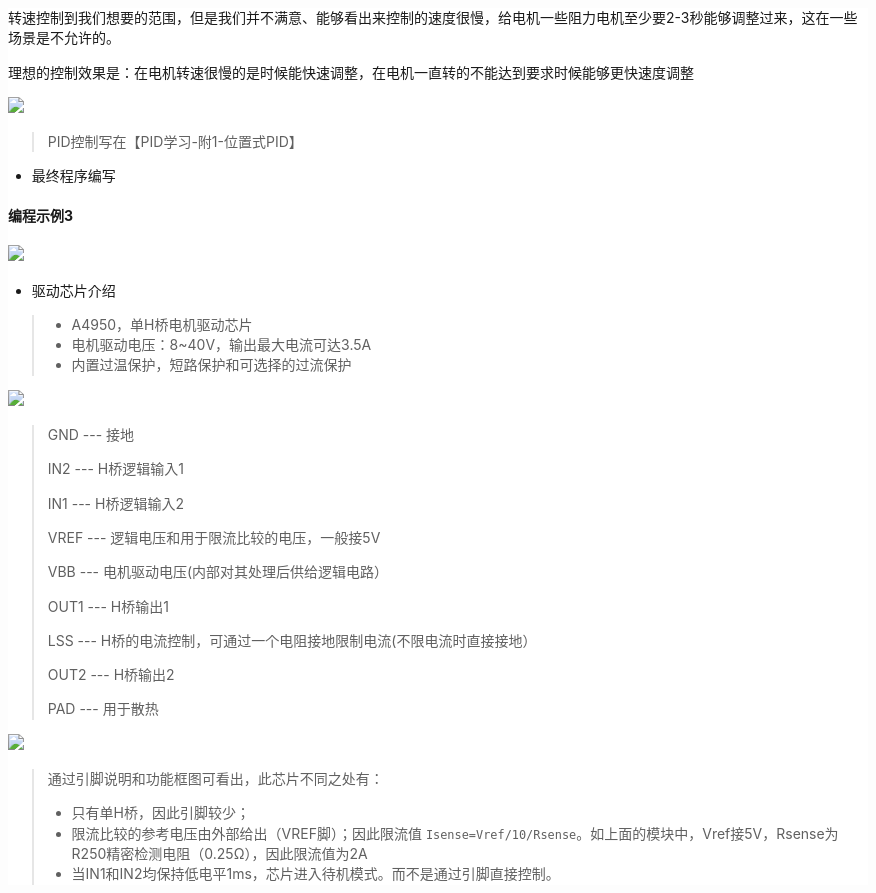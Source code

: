 转速控制到我们想要的范围，但是我们并不满意、能够看出来控制的速度很慢，给电机一些阻力电机至少要2-3秒能够调整过来，这在一些场景是不允许的。

理想的控制效果是：在电机转速很慢的是时候能快速调整，在电机一直转的不能达到要求时候能够更快速度调整

![](https://image-1309791158.cos.ap-guangzhou.myqcloud.com/其他/QQ截图20230705143528.webp)

> PID控制写在【PID学习-附1-位置式PID】



- 最终程序编写









####  编程示例3

![](https://image-1309791158.cos.ap-guangzhou.myqcloud.com/其他/624b1df5b01f717b3ce5dea758a3706a.webp)

- 驱动芯片介绍

> -  A4950，单H桥电机驱动芯片
> - 电机驱动电压：8~40V，输出最大电流可达3.5A
> - 内置过温保护，短路保护和可选择的过流保护

![](https://image-1309791158.cos.ap-guangzhou.myqcloud.com/其他/QQ截图20230625195204.webp)

> GND --- 接地
>
> IN2 --- H桥逻辑输入1
>
> IN1 --- H桥逻辑输入2
>
> VREF --- 逻辑电压和用于限流比较的电压，一般接5V
>
> VBB --- 电机驱动电压(内部对其处理后供给逻辑电路）
>
> OUT1 --- H桥输出1
>
> LSS --- H桥的电流控制，可通过一个电阻接地限制电流(不限电流时直接接地）
>
> OUT2 --- H桥输出2
>
> PAD --- 用于散热

![](https://image-1309791158.cos.ap-guangzhou.myqcloud.com/其他/53c2fbe88c5f40032508e3e948bb3b29.webp)

> 通过引脚说明和功能框图可看出，此芯片不同之处有：
>
> - 只有单H桥，因此引脚较少；
> - 限流比较的参考电压由外部给出（VREF脚）；因此限流值 `Isense=Vref/10/Rsense`。如上面的模块中，Vref接5V，Rsense为R250精密检测电阻（0.25Ω），因此限流值为2A
> - 当IN1和IN2均保持低电平1ms，芯片进入待机模式。而不是通过引脚直接控制。
